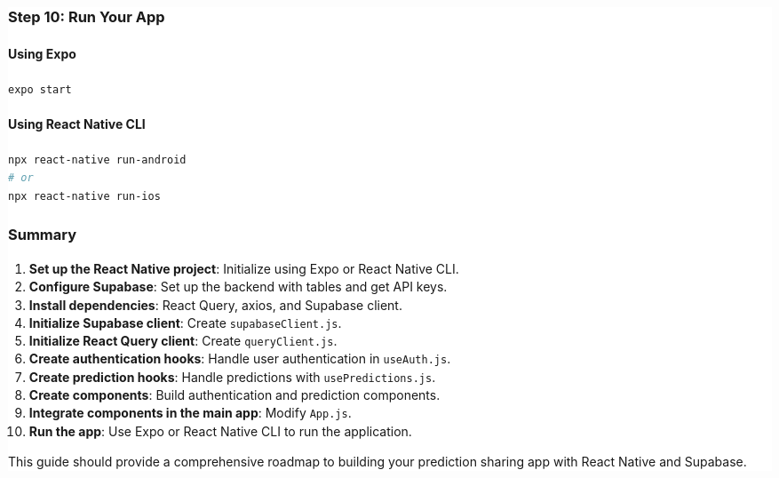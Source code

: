 ### Step 10: Run Your App

#### Using Expo

```bash
expo start
```

#### Using React Native CLI

```bash
npx react-native run-android
# or
npx react-native run-ios
```

### Summary

1. **Set up the React Native project**: Initialize using Expo or React Native CLI.
2. **Configure Supabase**: Set up the backend with tables and get API keys.
3. **Install dependencies**: React Query, axios, and Supabase client.
4. **Initialize Supabase client**: Create `supabaseClient.js`.
5. **Initialize React Query client**: Create `queryClient.js`.
6. **Create authentication hooks**: Handle user authentication in `useAuth.js`.
7. **Create prediction hooks**: Handle predictions with `usePredictions.js`.
8. **Create components**: Build authentication and prediction components.
9. **Integrate components in the main app**: Modify `App.js`.
10. **Run the app**: Use Expo or React Native CLI to run the application.

This guide should provide a comprehensive roadmap to building your prediction sharing app with React Native and Supabase.